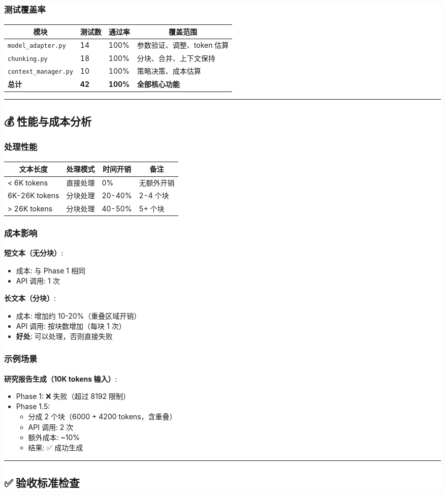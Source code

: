 ```bash
```

### 测试覆盖率

| 模块 | 测试数 | 通过率 | 覆盖范围 |
|------|--------|--------|----------|
| `model_adapter.py` | 14 | 100% | 参数验证、调整、token 估算 |
| `chunking.py` | 18 | 100% | 分块、合并、上下文保持 |
| `context_manager.py` | 10 | 100% | 策略决策、成本估算 |
| **总计** | **42** | **100%** | **全部核心功能** |

---

## 💰 性能与成本分析

### 处理性能

| 文本长度 | 处理模式 | 时间开销 | 备注 |
|----------|----------|----------|------|
| < 6K tokens | 直接处理 | 0% | 无额外开销 |
| 6K-26K tokens | 分块处理 | 20-40% | 2-4 个块 |
| > 26K tokens | 分块处理 | 40-50% | 5+ 个块 |

### 成本影响

**短文本（无分块）**:
- 成本: 与 Phase 1 相同
- API 调用: 1 次

**长文本（分块）**:
- 成本: 增加约 10-20%（重叠区域开销）
- API 调用: 按块数增加（每块 1 次）
- **好处**: 可以处理，否则直接失败

### 示例场景

**研究报告生成（10K tokens 输入）**:
- Phase 1: ❌ 失败（超过 8192 限制）
- Phase 1.5:
  - 分成 2 个块（6000 + 4200 tokens，含重叠）
  - API 调用: 2 次
  - 额外成本: ~10%
  - 结果: ✅ 成功生成

---

## ✅ 验收标准检查
